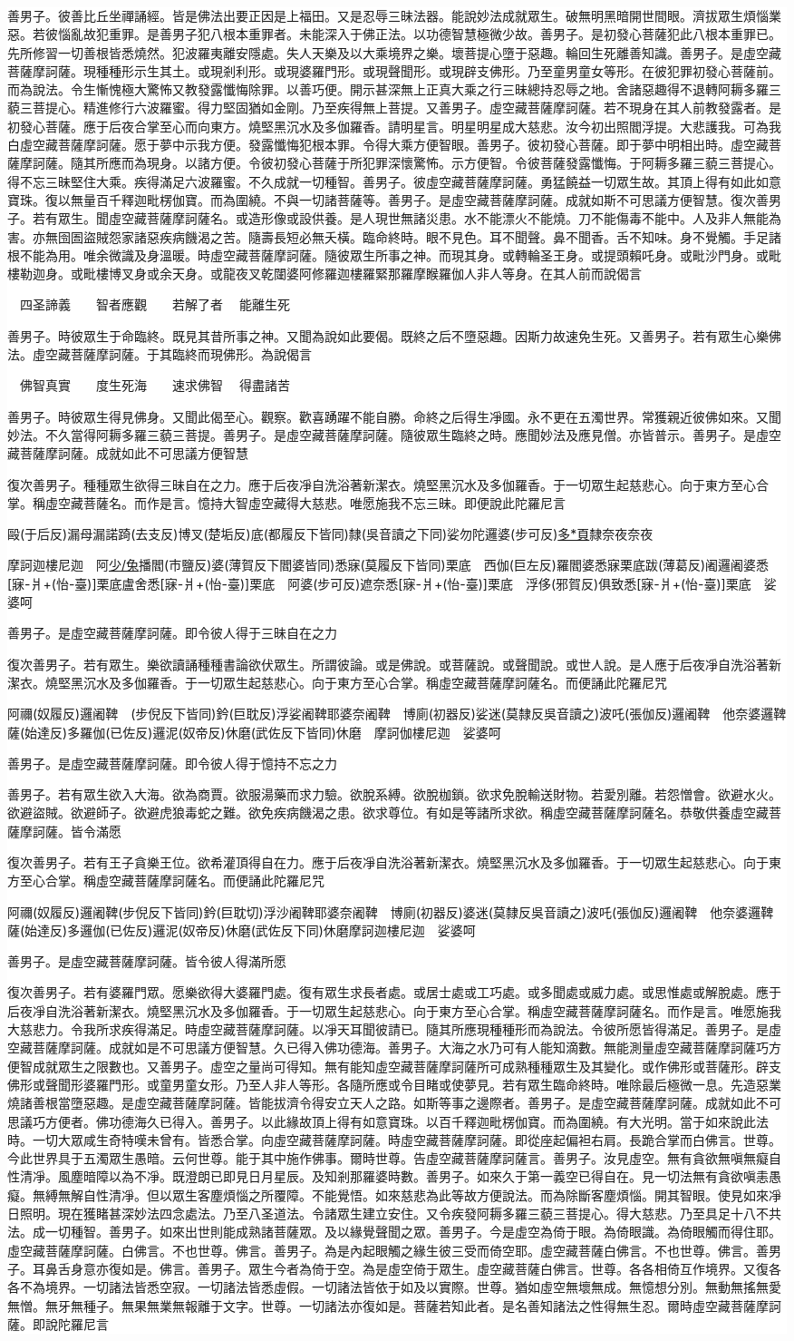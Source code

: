 善男子。彼善比丘坐禪誦經。皆是佛法出要正因是上福田。又是忍辱三昧法器。能說妙法成就眾生。破無明黑暗開世間眼。濟拔眾生煩惱業惡。若彼惱亂故犯重罪。是善男子犯八根本重罪者。未能深入于佛正法。以功德智慧極微少故。善男子。是初發心菩薩犯此八根本重罪已。先所修習一切善根皆悉燒然。犯波羅夷離安隱處。失人天樂及以大乘境界之樂。壞菩提心墮于惡趣。輪回生死離善知識。善男子。是虛空藏菩薩摩訶薩。現種種形示生其土。或現剎利形。或現婆羅門形。或現聲聞形。或現辟支佛形。乃至童男童女等形。在彼犯罪初發心菩薩前。而為說法。令生慚愧極大驚怖又教發露懺悔除罪。以善巧便。開示甚深無上正真大乘之行三昧總持忍辱之地。舍諸惡趣得不退轉阿耨多羅三藐三菩提心。精進修行六波羅蜜。得力堅固猶如金剛。乃至疾得無上菩提。又善男子。虛空藏菩薩摩訶薩。若不現身在其人前教發露者。是初發心菩薩。應于后夜合掌至心而向東方。燒堅黑沉水及多伽羅香。請明星言。明星明星成大慈悲。汝今初出照閻浮提。大悲護我。可為我白虛空藏菩薩摩訶薩。愿于夢中示我方便。發露懺悔犯根本罪。令得大乘方便智眼。善男子。彼初發心菩薩。即于夢中明相出時。虛空藏菩薩摩訶薩。隨其所應而為現身。以諸方便。令彼初發心菩薩于所犯罪深懷驚怖。示方便智。令彼菩薩發露懺悔。于阿耨多羅三藐三菩提心。得不忘三昧堅住大乘。疾得滿足六波羅蜜。不久成就一切種智。善男子。彼虛空藏菩薩摩訶薩。勇猛饒益一切眾生故。其頂上得有如此如意寶珠。復以無量百千釋迦毗楞伽寶。而為圍繞。不與一切諸菩薩等。善男子。是虛空藏菩薩摩訶薩。成就如斯不可思議方便智慧。復次善男子。若有眾生。聞虛空藏菩薩摩訶薩名。或造形像或設供養。是人現世無諸災患。水不能漂火不能燒。刀不能傷毒不能中。人及非人無能為害。亦無囹圄盜賊怨家諸惡疾病饑渴之苦。隨壽長短必無夭橫。臨命終時。眼不見色。耳不聞聲。鼻不聞香。舌不知味。身不覺觸。手足諸根不能為用。唯余微識及身溫暖。時虛空藏菩薩摩訶薩。隨彼眾生所事之神。而現其身。或轉輪圣王身。或提頭賴吒身。或毗沙門身。或毗樓勒迦身。或毗樓博叉身或余天身。或龍夜叉乾闥婆阿修羅迦樓羅緊那羅摩睺羅伽人非人等身。在其人前而說偈言

　四圣諦義　　智者應觀　　若解了者
　能離生死　

善男子。時彼眾生于命臨終。既見其昔所事之神。又聞為說如此要偈。既終之后不墮惡趣。因斯力故速免生死。又善男子。若有眾生心樂佛法。虛空藏菩薩摩訶薩。于其臨終而現佛形。為說偈言

　佛智真實　　度生死海　　速求佛智
　得盡諸苦　

善男子。時彼眾生得見佛身。又聞此偈至心。觀察。歡喜踴躍不能自勝。命終之后得生凈國。永不更在五濁世界。常獲親近彼佛如來。又聞妙法。不久當得阿耨多羅三藐三菩提。善男子。是虛空藏菩薩摩訶薩。隨彼眾生臨終之時。應聞妙法及應見僧。亦皆普示。善男子。是虛空藏菩薩摩訶薩。成就如此不可思議方便智慧

復次善男子。種種眾生欲得三昧自在之力。應于后夜凈自洗浴著新潔衣。燒堅黑沉水及多伽羅香。于一切眾生起慈悲心。向于東方至心合掌。稱虛空藏菩薩名。而作是言。憶持大智虛空藏得大慈悲。唯愿施我不忘三昧。即便說此陀羅尼言

毆(于后反)漏母漏諾踦(去支反)博叉(楚垢反)底(都履反下皆同)隸(吳音讀之下同)娑勿陀邏婆(步可反)[多*頁](都可反)隸奈夜奈夜

摩訶迦樓尼迦　阿[少/兔](奴后反)播閻(市鹽反)婆(薄賀反下閻婆皆同)悉寐(莫履反下皆同)栗底　西伽(巨左反)羅閻婆悉寐栗底跋(薄葛反)阇邏阇婆悉[寐-爿+(怡-臺)]栗底盧舍悉[寐-爿+(怡-臺)]栗底　阿婆(步可反)遮奈悉[寐-爿+(怡-臺)]栗底　浮侈(邪賀反)俱致悉[寐-爿+(怡-臺)]栗底　娑婆呵

善男子。是虛空藏菩薩摩訶薩。即令彼人得于三昧自在之力

復次善男子。若有眾生。樂欲讀誦種種書論欲伏眾生。所謂彼論。或是佛說。或菩薩說。或聲聞說。或世人說。是人應于后夜凈自洗浴著新潔衣。燒堅黑沉水及多伽羅香。于一切眾生起慈悲心。向于東方至心合掌。稱虛空藏菩薩摩訶薩名。而便誦此陀羅尼咒

阿禰(奴履反)邏阇鞞　(步倪反下皆同)鈐(巨耽反)浮娑阇鞞耶婆奈阇鞞　博廁(初器反)娑迷(莫隸反吳音讀之)波吒(張伽反)邏阇鞞　他奈婆邏鞞　薩(始達反)多羅伽(已佐反)邏泥(奴帝反)休磨(武佐反下皆同)休磨　摩訶伽樓尼迦　娑婆呵

善男子。是虛空藏菩薩摩訶薩。即令彼人得于憶持不忘之力

善男子。若有眾生欲入大海。欲為商賈。欲服湯藥而求力驗。欲脫系縛。欲脫枷鎖。欲求免脫輸送財物。若愛別離。若怨憎會。欲避水火。欲避盜賊。欲避師子。欲避虎狼毒蛇之難。欲免疾病饑渴之患。欲求尊位。有如是等諸所求欲。稱虛空藏菩薩摩訶薩名。恭敬供養虛空藏菩薩摩訶薩。皆令滿愿

復次善男子。若有王子貪樂王位。欲希灌頂得自在力。應于后夜凈自洗浴著新潔衣。燒堅黑沉水及多伽羅香。于一切眾生起慈悲心。向于東方至心合掌。稱虛空藏菩薩摩訶薩名。而便誦此陀羅尼咒

阿禰(奴履反)邏阇鞞(步倪反下皆同)鈐(巨耽切)浮沙阇鞞耶婆奈阇鞞　博廁(初器反)婆迷(莫隸反吳音讀之)波吒(張伽反)邏阇鞞　他奈婆邏鞞　薩(始達反)多邏伽(已佐反)邏泥(奴帝反)休磨(武佐反下同)休磨摩訶迦樓尼迦　娑婆呵

善男子。是虛空藏菩薩摩訶薩。皆令彼人得滿所愿

復次善男子。若有婆羅門眾。愿樂欲得大婆羅門處。復有眾生求長者處。或居士處或工巧處。或多聞處或威力處。或思惟處或解脫處。應于后夜凈自洗浴著新潔衣。燒堅黑沉水及多伽羅香。于一切眾生起慈悲心。向于東方至心合掌。稱虛空藏菩薩摩訶薩名。而作是言。唯愿施我大慈悲力。令我所求疾得滿足。時虛空藏菩薩摩訶薩。以凈天耳聞彼請已。隨其所應現種種形而為說法。令彼所愿皆得滿足。善男子。是虛空藏菩薩摩訶薩。成就如是不可思議方便智慧。久已得入佛功德海。善男子。大海之水乃可有人能知滴數。無能測量虛空藏菩薩摩訶薩巧方便智成就眾生之限數也。又善男子。虛空之量尚可得知。無有能知虛空藏菩薩摩訶薩所可成熟種種眾生及其變化。或作佛形或菩薩形。辟支佛形或聲聞形婆羅門形。或童男童女形。乃至人非人等形。各隨所應或令目睹或使夢見。若有眾生臨命終時。唯除最后極微一息。先造惡業燒諸善根當墮惡趣。是虛空藏菩薩摩訶薩。皆能拔濟令得安立天人之路。如斯等事之邊際者。善男子。是虛空藏菩薩摩訶薩。成就如此不可思議巧方便者。佛功德海久已得入。善男子。以此緣故頂上得有如意寶珠。以百千釋迦毗楞伽寶。而為圍繞。有大光明。當于如來說此法時。一切大眾咸生奇特嘆未曾有。皆悉合掌。向虛空藏菩薩摩訶薩。時虛空藏菩薩摩訶薩。即從座起偏袒右肩。長跪合掌而白佛言。世尊。今此世界具于五濁眾生愚暗。云何世尊。能于其中施作佛事。爾時世尊。告虛空藏菩薩摩訶薩言。善男子。汝見虛空。無有貪欲無嗔無癡自性清凈。風塵暗障以為不凈。既澄朗已即見日月星辰。及知剎那羅婆時數。善男子。如來久于第一義空已得自在。見一切法無有貪欲嗔恚愚癡。無縛無解自性清凈。但以眾生客塵煩惱之所覆障。不能覺悟。如來慈悲為此等故方便說法。而為除斷客塵煩惱。開其智眼。使見如來凈日照明。現在獲睹甚深妙法四念處法。乃至八圣道法。令諸眾生建立安住。又令疾發阿耨多羅三藐三菩提心。得大慈悲。乃至具足十八不共法。成一切種智。善男子。如來出世則能成熟諸菩薩眾。及以緣覺聲聞之眾。善男子。今是虛空為倚于眼。為倚眼識。為倚眼觸而得住耶。虛空藏菩薩摩訶薩。白佛言。不也世尊。佛言。善男子。為是內起眼觸之緣生彼三受而倚空耶。虛空藏菩薩白佛言。不也世尊。佛言。善男子。耳鼻舌身意亦復如是。佛言。善男子。眾生今者為倚于空。為是虛空倚于眾生。虛空藏菩薩白佛言。世尊。各各相倚互作境界。又復各各不為境界。一切諸法皆悉空寂。一切諸法皆悉虛假。一切諸法皆依于如及以實際。世尊。猶如虛空無壞無成。無憶想分別。無動無搖無愛無憎。無牙無種子。無果無業無報離于文字。世尊。一切諸法亦復如是。菩薩若知此者。是名善知諸法之性得無生忍。爾時虛空藏菩薩摩訶薩。即說陀羅尼言
